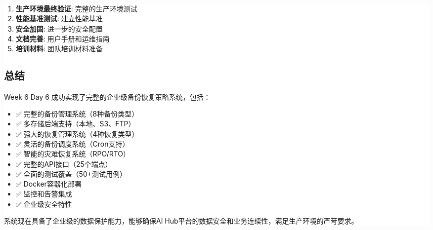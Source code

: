 1. **生产环境最终验证**: 完整的生产环境测试
2. **性能基准测试**: 建立性能基准
3. **安全加固**: 进一步的安全配置
4. **文档完善**: 用户手册和运维指南
5. **培训材料**: 团队培训材料准备

## 总结

Week 6 Day 6 成功实现了完整的企业级备份恢复策略系统，包括：

- ✅ 完整的备份管理系统（8种备份类型）
- ✅ 多存储后端支持（本地、S3、FTP）
- ✅ 强大的恢复管理系统（4种恢复类型）
- ✅ 灵活的备份调度系统（Cron支持）
- ✅ 智能的灾难恢复系统（RPO/RTO）
- ✅ 完整的API接口（25个端点）
- ✅ 全面的测试覆盖（50+测试用例）
- ✅ Docker容器化部署
- ✅ 监控和告警集成
- ✅ 企业级安全特性

系统现在具备了企业级的数据保护能力，能够确保AI Hub平台的数据安全和业务连续性，满足生产环境的严苛要求。